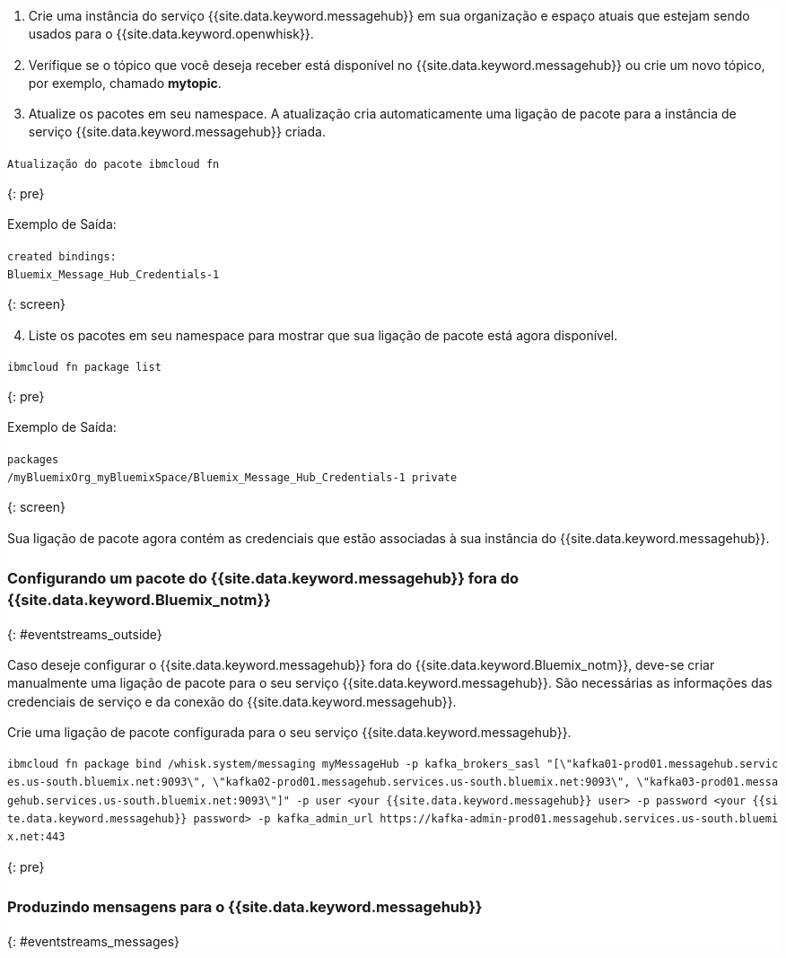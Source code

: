 1. Crie uma instância do serviço {{site.data.keyword.messagehub}} em sua organização e espaço atuais que estejam sendo usados para o {{site.data.keyword.openwhisk}}.

2. Verifique se o tópico que você deseja receber está disponível no {{site.data.keyword.messagehub}} ou crie um novo tópico, por exemplo, chamado **mytopic**.

3. Atualize os pacotes em seu namespace. A atualização cria automaticamente uma ligação de pacote para a instância de serviço {{site.data.keyword.messagehub}} criada.
  ```
  Atualização do pacote ibmcloud fn
  ```
  {: pre}

  Exemplo de Saída:
  ```
  created bindings:
  Bluemix_Message_Hub_Credentials-1
  ```
  {: screen}

4. Liste os pacotes em seu namespace para mostrar que sua ligação de pacote está agora disponível.
  ```
  ibmcloud fn package list
  ```
  {: pre}

  Exemplo de Saída:
  ```
  packages
  /myBluemixOrg_myBluemixSpace/Bluemix_Message_Hub_Credentials-1 private
  ```
  {: screen}

  Sua ligação de pacote agora contém as credenciais que estão associadas à sua instância
do {{site.data.keyword.messagehub}}.

### Configurando um pacote do {{site.data.keyword.messagehub}} fora do {{site.data.keyword.Bluemix_notm}}
{: #eventstreams_outside}

Caso deseje configurar o {{site.data.keyword.messagehub}} fora do {{site.data.keyword.Bluemix_notm}}, deve-se criar manualmente uma ligação de pacote para
o seu serviço {{site.data.keyword.messagehub}}. São necessárias as informações das credenciais de serviço e da conexão do
{{site.data.keyword.messagehub}}.

Crie uma ligação de pacote configurada para o seu serviço {{site.data.keyword.messagehub}}.
```
ibmcloud fn package bind /whisk.system/messaging myMessageHub -p kafka_brokers_sasl "[\"kafka01-prod01.messagehub.services.us-south.bluemix.net:9093\", \"kafka02-prod01.messagehub.services.us-south.bluemix.net:9093\", \"kafka03-prod01.messagehub.services.us-south.bluemix.net:9093\"]" -p user <your {{site.data.keyword.messagehub}} user> -p password <your {{site.data.keyword.messagehub}} password> -p kafka_admin_url https://kafka-admin-prod01.messagehub.services.us-south.bluemix.net:443
```
{: pre}

### Produzindo mensagens para o {{site.data.keyword.messagehub}}
{: #eventstreams_messages}
